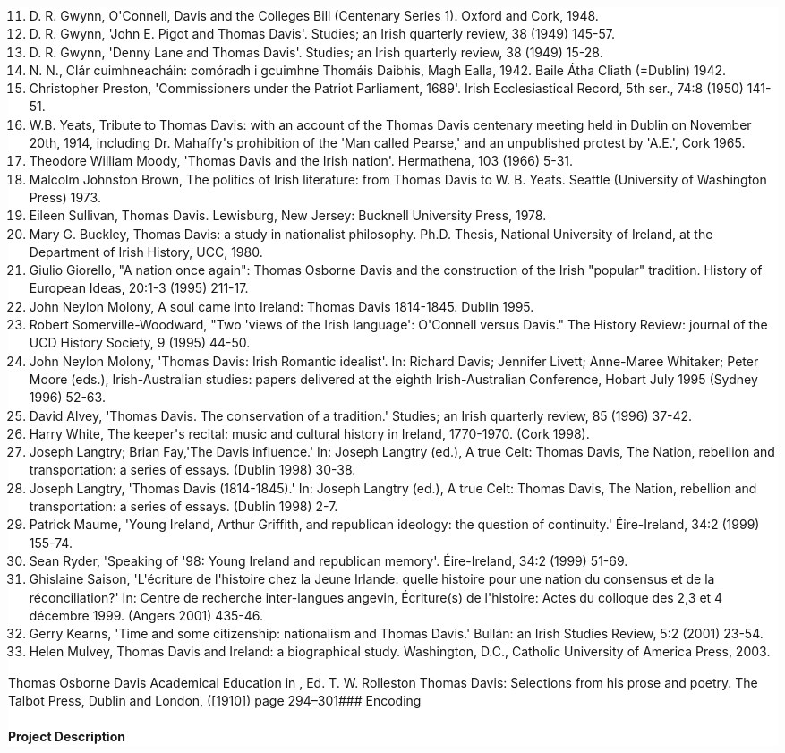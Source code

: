 11. D. R. Gwynn, O'Connell, Davis and the Colleges Bill (Centenary Series 1). Oxford and Cork, 1948.
12. D. R. Gwynn, 'John E. Pigot and Thomas Davis'. Studies; an Irish quarterly review, 38 (1949) 145-57.
13. D. R. Gwynn, 'Denny Lane and Thomas Davis'. Studies; an Irish quarterly review, 38 (1949) 15-28.
14. N. N., Clár cuimhneacháin: comóradh i gcuimhne Thomáis Daibhis, Magh Ealla, 1942. Baile Átha Cliath (=Dublin) 1942.
15. Christopher Preston, 'Commissioners under the Patriot Parliament, 1689'. Irish Ecclesiastical Record, 5th ser., 74:8 (1950) 141-51.
16. W.B. Yeats, Tribute to Thomas Davis: with an account of the Thomas Davis centenary meeting held in Dublin on November 20th, 1914, including Dr. Mahaffy's prohibition of the 'Man called Pearse,' and an unpublished protest by 'A.E.', Cork 1965.
17. Theodore William Moody, 'Thomas Davis and the Irish nation'. Hermathena, 103 (1966) 5-31.
18. Malcolm Johnston Brown, The politics of Irish literature: from Thomas Davis to W. B. Yeats. Seattle (University of Washington Press) 1973.
19. Eileen Sullivan, Thomas Davis. Lewisburg, New Jersey: Bucknell University Press, 1978.
20. Mary G. Buckley, Thomas Davis: a study in nationalist philosophy. Ph.D. Thesis, National University of Ireland, at the Department of Irish History, UCC, 1980.
21. Giulio Giorello, "A nation once again": Thomas Osborne Davis and the construction of the Irish "popular" tradition. History of European Ideas, 20:1-3 (1995) 211-17.
22. John Neylon Molony, A soul came into Ireland: Thomas Davis 1814-1845. Dublin 1995.
23. Robert Somerville-Woodward, "Two 'views of the Irish language': O'Connell versus Davis." The History Review: journal of the UCD History Society, 9 (1995) 44-50.
24. John Neylon Molony, 'Thomas Davis: Irish Romantic idealist'. In: Richard Davis; Jennifer Livett; Anne-Maree Whitaker; Peter Moore (eds.), Irish-Australian studies: papers delivered at the eighth Irish-Australian Conference, Hobart July 1995 (Sydney 1996) 52-63.
25. David Alvey, 'Thomas Davis. The conservation of a tradition.' Studies; an Irish quarterly review, 85 (1996) 37-42.
26. Harry White, The keeper's recital: music and cultural history in Ireland, 1770-1970. (Cork 1998).
27. Joseph Langtry; Brian Fay,'The Davis influence.' In: Joseph Langtry (ed.), A true Celt: Thomas Davis, The Nation, rebellion and transportation: a series of essays. (Dublin 1998) 30-38.
28. Joseph Langtry, 'Thomas Davis (1814-1845).' In: Joseph Langtry (ed.), A true Celt: Thomas Davis, The Nation, rebellion and transportation: a series of essays. (Dublin 1998) 2-7.
29. Patrick Maume, 'Young Ireland, Arthur Griffith, and republican ideology: the question of continuity.' Éire-Ireland, 34:2 (1999) 155-74.
30. Sean Ryder, 'Speaking of '98: Young Ireland and republican memory'. Éire-Ireland, 34:2 (1999) 51-69.
31. Ghislaine Saison, 'L'écriture de l'histoire chez la Jeune Irlande: quelle histoire pour une nation du consensus et de la réconciliation?' In: Centre de recherche inter-langues angevin, Écriture(s) de l'histoire: Actes du colloque des 2,3 et 4 décembre 1999. (Angers 2001) 435-46.
32. Gerry Kearns, 'Time and some citizenship: nationalism and Thomas Davis.' Bullán: an Irish Studies Review, 5:2 (2001) 23-54.
33. Helen Mulvey, Thomas Davis and Ireland: a biographical study. Washington, D.C., Catholic University of America Press, 2003.

Thomas Osborne Davis Academical Education in , Ed. T. W. Rolleston Thomas Davis: Selections from his prose and poetry. The Talbot Press, Dublin and London, ([1910]) page 294–301### Encoding


#### Project Description
